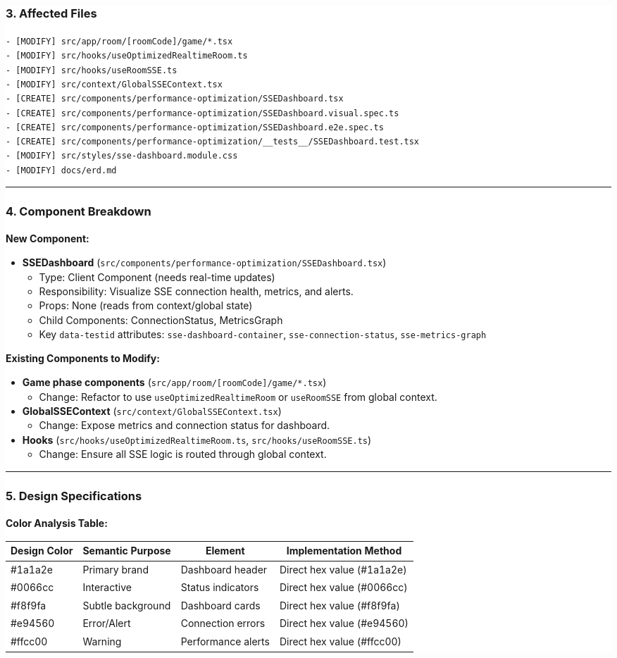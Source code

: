 
### 3. Affected Files

```
- [MODIFY] src/app/room/[roomCode]/game/*.tsx
- [MODIFY] src/hooks/useOptimizedRealtimeRoom.ts
- [MODIFY] src/hooks/useRoomSSE.ts
- [MODIFY] src/context/GlobalSSEContext.tsx
- [CREATE] src/components/performance-optimization/SSEDashboard.tsx
- [CREATE] src/components/performance-optimization/SSEDashboard.visual.spec.ts
- [CREATE] src/components/performance-optimization/SSEDashboard.e2e.spec.ts
- [CREATE] src/components/performance-optimization/__tests__/SSEDashboard.test.tsx
- [MODIFY] src/styles/sse-dashboard.module.css
- [MODIFY] docs/erd.md
```

---

### 4. Component Breakdown

**New Component:**
- **SSEDashboard** (`src/components/performance-optimization/SSEDashboard.tsx`)
  - Type: Client Component (needs real-time updates)
  - Responsibility: Visualize SSE connection health, metrics, and alerts.
  - Props: None (reads from context/global state)
  - Child Components: ConnectionStatus, MetricsGraph
  - Key `data-testid` attributes: `sse-dashboard-container`, `sse-connection-status`, `sse-metrics-graph`

**Existing Components to Modify:**
- **Game phase components** (`src/app/room/[roomCode]/game/*.tsx`)
  - Change: Refactor to use `useOptimizedRealtimeRoom` or `useRoomSSE` from global context.
- **GlobalSSEContext** (`src/context/GlobalSSEContext.tsx`)
  - Change: Expose metrics and connection status for dashboard.
- **Hooks** (`src/hooks/useOptimizedRealtimeRoom.ts`, `src/hooks/useRoomSSE.ts`)
  - Change: Ensure all SSE logic is routed through global context.

---

### 5. Design Specifications

**Color Analysis Table:**

| Design Color | Semantic Purpose      | Element             | Implementation Method                |
|--------------|----------------------|---------------------|--------------------------------------|
| #1a1a2e      | Primary brand        | Dashboard header    | Direct hex value (#1a1a2e)           |
| #0066cc      | Interactive          | Status indicators   | Direct hex value (#0066cc)           |
| #f8f9fa      | Subtle background    | Dashboard cards     | Direct hex value (#f8f9fa)           |
| #e94560      | Error/Alert          | Connection errors   | Direct hex value (#e94560)           |
| #ffcc00      | Warning              | Performance alerts  | Direct hex value (#ffcc00)           |
